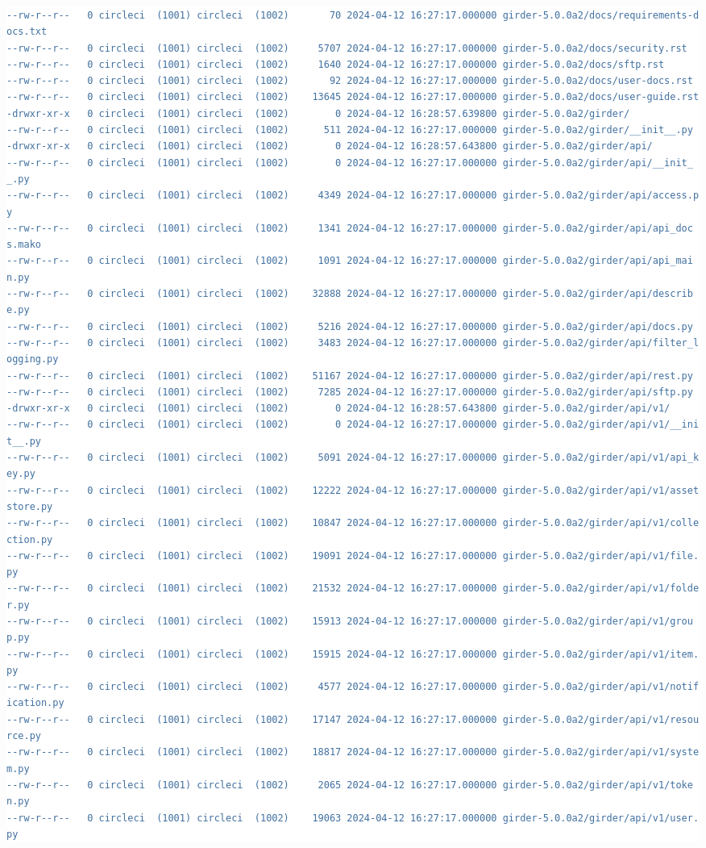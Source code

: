 ```diff
--rw-r--r--   0 circleci  (1001) circleci  (1002)       70 2024-04-12 16:27:17.000000 girder-5.0.0a2/docs/requirements-docs.txt
--rw-r--r--   0 circleci  (1001) circleci  (1002)     5707 2024-04-12 16:27:17.000000 girder-5.0.0a2/docs/security.rst
--rw-r--r--   0 circleci  (1001) circleci  (1002)     1640 2024-04-12 16:27:17.000000 girder-5.0.0a2/docs/sftp.rst
--rw-r--r--   0 circleci  (1001) circleci  (1002)       92 2024-04-12 16:27:17.000000 girder-5.0.0a2/docs/user-docs.rst
--rw-r--r--   0 circleci  (1001) circleci  (1002)    13645 2024-04-12 16:27:17.000000 girder-5.0.0a2/docs/user-guide.rst
-drwxr-xr-x   0 circleci  (1001) circleci  (1002)        0 2024-04-12 16:28:57.639800 girder-5.0.0a2/girder/
--rw-r--r--   0 circleci  (1001) circleci  (1002)      511 2024-04-12 16:27:17.000000 girder-5.0.0a2/girder/__init__.py
-drwxr-xr-x   0 circleci  (1001) circleci  (1002)        0 2024-04-12 16:28:57.643800 girder-5.0.0a2/girder/api/
--rw-r--r--   0 circleci  (1001) circleci  (1002)        0 2024-04-12 16:27:17.000000 girder-5.0.0a2/girder/api/__init__.py
--rw-r--r--   0 circleci  (1001) circleci  (1002)     4349 2024-04-12 16:27:17.000000 girder-5.0.0a2/girder/api/access.py
--rw-r--r--   0 circleci  (1001) circleci  (1002)     1341 2024-04-12 16:27:17.000000 girder-5.0.0a2/girder/api/api_docs.mako
--rw-r--r--   0 circleci  (1001) circleci  (1002)     1091 2024-04-12 16:27:17.000000 girder-5.0.0a2/girder/api/api_main.py
--rw-r--r--   0 circleci  (1001) circleci  (1002)    32888 2024-04-12 16:27:17.000000 girder-5.0.0a2/girder/api/describe.py
--rw-r--r--   0 circleci  (1001) circleci  (1002)     5216 2024-04-12 16:27:17.000000 girder-5.0.0a2/girder/api/docs.py
--rw-r--r--   0 circleci  (1001) circleci  (1002)     3483 2024-04-12 16:27:17.000000 girder-5.0.0a2/girder/api/filter_logging.py
--rw-r--r--   0 circleci  (1001) circleci  (1002)    51167 2024-04-12 16:27:17.000000 girder-5.0.0a2/girder/api/rest.py
--rw-r--r--   0 circleci  (1001) circleci  (1002)     7285 2024-04-12 16:27:17.000000 girder-5.0.0a2/girder/api/sftp.py
-drwxr-xr-x   0 circleci  (1001) circleci  (1002)        0 2024-04-12 16:28:57.643800 girder-5.0.0a2/girder/api/v1/
--rw-r--r--   0 circleci  (1001) circleci  (1002)        0 2024-04-12 16:27:17.000000 girder-5.0.0a2/girder/api/v1/__init__.py
--rw-r--r--   0 circleci  (1001) circleci  (1002)     5091 2024-04-12 16:27:17.000000 girder-5.0.0a2/girder/api/v1/api_key.py
--rw-r--r--   0 circleci  (1001) circleci  (1002)    12222 2024-04-12 16:27:17.000000 girder-5.0.0a2/girder/api/v1/assetstore.py
--rw-r--r--   0 circleci  (1001) circleci  (1002)    10847 2024-04-12 16:27:17.000000 girder-5.0.0a2/girder/api/v1/collection.py
--rw-r--r--   0 circleci  (1001) circleci  (1002)    19091 2024-04-12 16:27:17.000000 girder-5.0.0a2/girder/api/v1/file.py
--rw-r--r--   0 circleci  (1001) circleci  (1002)    21532 2024-04-12 16:27:17.000000 girder-5.0.0a2/girder/api/v1/folder.py
--rw-r--r--   0 circleci  (1001) circleci  (1002)    15913 2024-04-12 16:27:17.000000 girder-5.0.0a2/girder/api/v1/group.py
--rw-r--r--   0 circleci  (1001) circleci  (1002)    15915 2024-04-12 16:27:17.000000 girder-5.0.0a2/girder/api/v1/item.py
--rw-r--r--   0 circleci  (1001) circleci  (1002)     4577 2024-04-12 16:27:17.000000 girder-5.0.0a2/girder/api/v1/notification.py
--rw-r--r--   0 circleci  (1001) circleci  (1002)    17147 2024-04-12 16:27:17.000000 girder-5.0.0a2/girder/api/v1/resource.py
--rw-r--r--   0 circleci  (1001) circleci  (1002)    18817 2024-04-12 16:27:17.000000 girder-5.0.0a2/girder/api/v1/system.py
--rw-r--r--   0 circleci  (1001) circleci  (1002)     2065 2024-04-12 16:27:17.000000 girder-5.0.0a2/girder/api/v1/token.py
--rw-r--r--   0 circleci  (1001) circleci  (1002)    19063 2024-04-12 16:27:17.000000 girder-5.0.0a2/girder/api/v1/user.py
```